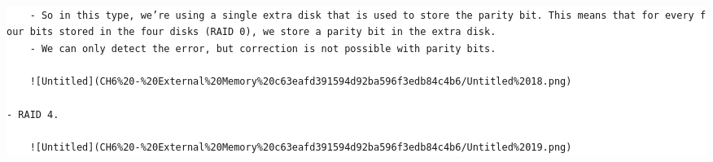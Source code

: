         - So in this type, we’re using a single extra disk that is used to store the parity bit. This means that for every four bits stored in the four disks (RAID 0), we store a parity bit in the extra disk.
        - We can only detect the error, but correction is not possible with parity bits.
        
        ![Untitled](CH6%20-%20External%20Memory%20c63eafd391594d92ba596f3edb84c4b6/Untitled%2018.png)
        
    - RAID 4.
        
        ![Untitled](CH6%20-%20External%20Memory%20c63eafd391594d92ba596f3edb84c4b6/Untitled%2019.png)
        